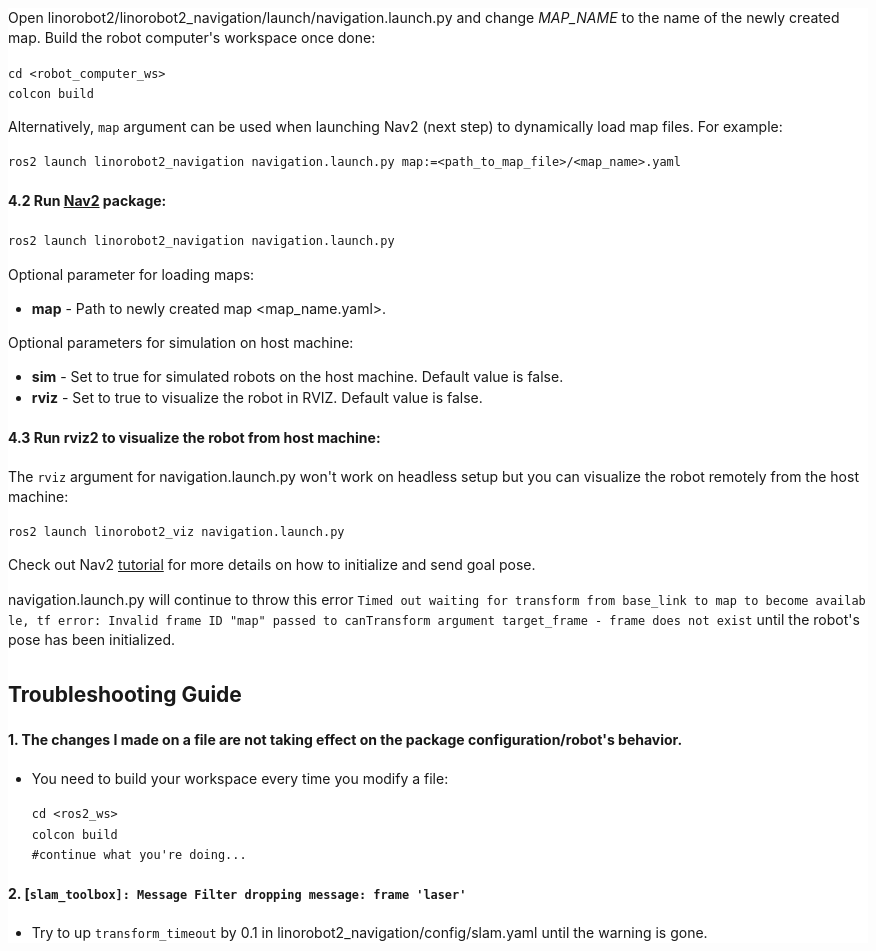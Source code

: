 Open linorobot2/linorobot2_navigation/launch/navigation.launch.py and change *MAP_NAME* to the name of the newly created map. Build the robot computer's workspace once done:
    
    cd <robot_computer_ws>
    colcon build

Alternatively, `map` argument can be used when launching Nav2 (next step) to dynamically load map files. For example:

    ros2 launch linorobot2_navigation navigation.launch.py map:=<path_to_map_file>/<map_name>.yaml


#### 4.2 Run [Nav2](https://navigation.ros.org/tutorials/docs/navigation2_on_real_turtlebot3.html) package:

    ros2 launch linorobot2_navigation navigation.launch.py

Optional parameter for loading maps:
- **map** - Path to newly created map <map_name.yaml>.

Optional parameters for simulation on host machine:
- **sim** - Set to true for simulated robots on the host machine. Default value is false.
- **rviz** - Set to true to visualize the robot in RVIZ. Default value is false.

#### 4.3 Run rviz2 to visualize the robot from host machine:
The `rviz` argument for navigation.launch.py won't work on headless setup but you can visualize the robot remotely from the host machine:

    ros2 launch linorobot2_viz navigation.launch.py

Check out Nav2 [tutorial](https://navigation.ros.org/tutorials/docs/navigation2_on_real_turtlebot3.html#initialize-the-location-of-turtlebot-3) for more details on how to initialize and send goal pose. 

navigation.launch.py will continue to throw this error `Timed out waiting for transform from base_link to map to become available, tf error: Invalid frame ID "map" passed to canTransform argument target_frame - frame does not exist` until the robot's pose has been initialized.


## Troubleshooting Guide

#### 1. The changes I made on a file are not taking effect on the package configuration/robot's behavior.
- You need to build your workspace every time you modify a file:

    ```
    cd <ros2_ws>
    colcon build
    #continue what you're doing...
    ```

#### 2. [`slam_toolbox]: Message Filter dropping message: frame 'laser'`
- Try to up `transform_timeout` by 0.1 in linorobot2_navigation/config/slam.yaml until the warning is gone.
